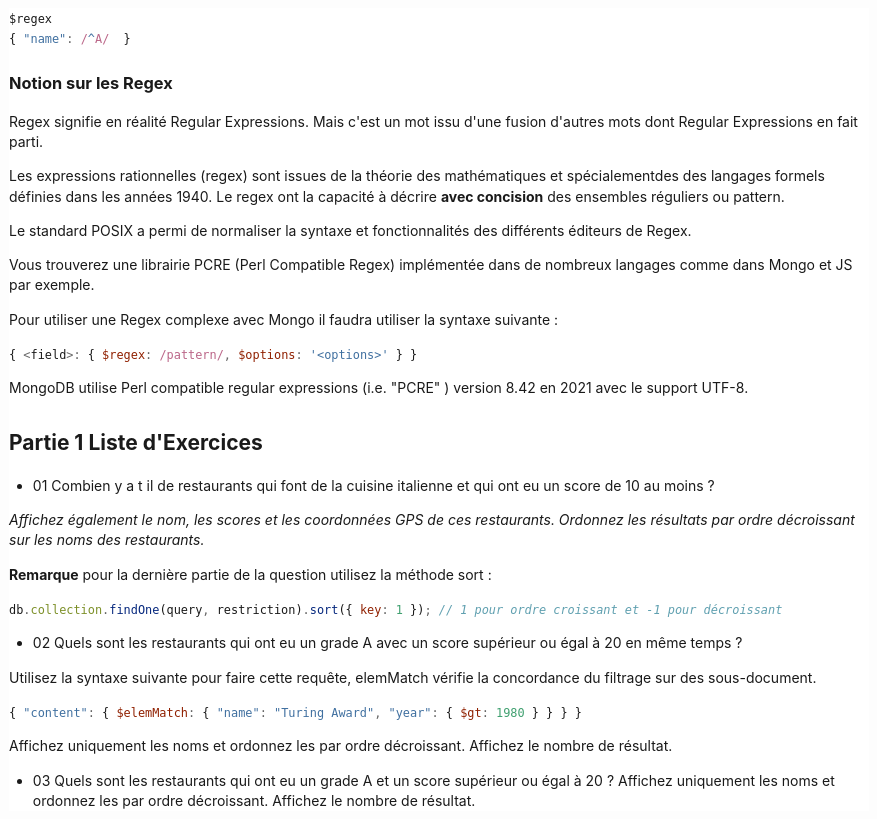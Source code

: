 ```js
$regex
{ "name": /^A/  }

```
### Notion sur les Regex

Regex signifie en réalité Regular Expressions. Mais c'est un mot issu d'une fusion d'autres mots dont Regular Expressions en fait parti.

Les expressions rationnelles (regex) sont issues de la théorie des mathématiques et spécialementdes des langages formels définies dans les années 1940. Le regex ont la capacité à décrire **avec concision** des ensembles réguliers ou pattern.

Le standard POSIX a permi de normaliser la syntaxe et fonctionnalités des différents éditeurs de Regex.

Vous trouverez une librairie PCRE (Perl Compatible Regex) implémentée dans de nombreux langages comme dans Mongo et JS par exemple.

Pour utiliser une Regex complexe avec Mongo il faudra utiliser la syntaxe suivante :

```js
{ <field>: { $regex: /pattern/, $options: '<options>' } }
```

MongoDB utilise Perl compatible regular expressions (i.e. "PCRE" ) version 8.42 en 2021 avec le support UTF-8.

## Partie 1 Liste d'Exercices

- 01 Combien y a t il de restaurants qui font de la cuisine italienne et qui ont eu un score de 10 au moins ?

*Affichez également le nom, les scores et les coordonnées GPS de ces restaurants. Ordonnez les résultats par ordre décroissant sur les noms des restaurants.*

**Remarque** pour la dernière partie de la question utilisez la méthode sort :

```js
db.collection.findOne(query, restriction).sort({ key: 1 }); // 1 pour ordre croissant et -1 pour décroissant
```

- 02 Quels sont les restaurants qui ont eu un grade A avec un score supérieur ou égal à 20 en même temps ? 

Utilisez la syntaxe suivante pour faire cette requête, elemMatch vérifie la concordance du filtrage sur des sous-document.

```js
{ "content": { $elemMatch: { "name": "Turing Award", "year": { $gt: 1980 } } } }
```

Affichez uniquement les noms et ordonnez les par ordre décroissant. Affichez le nombre de résultat.


- 03 Quels sont les restaurants qui ont eu un grade A et un score supérieur ou égal à 20 ? Affichez uniquement les noms et ordonnez les par ordre décroissant. Affichez le nombre de résultat.
